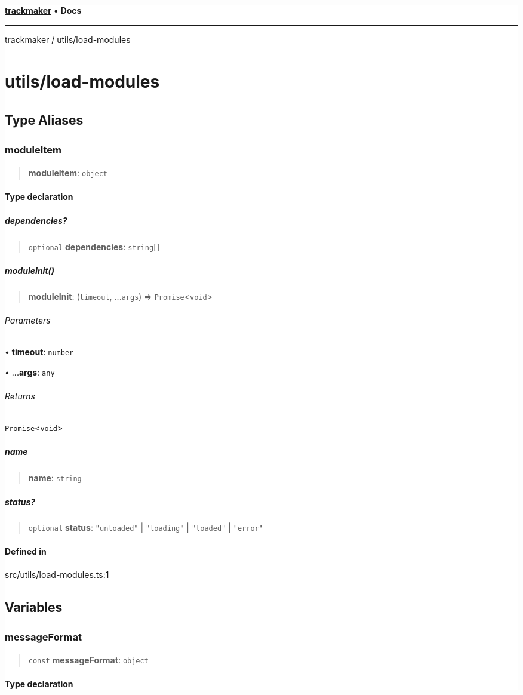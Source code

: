 [**trackmaker**](../README.md) • **Docs**

***

[trackmaker](../modules.md) / utils/load-modules

# utils/load-modules

## Type Aliases

### moduleItem

> **moduleItem**: `object`

#### Type declaration

##### dependencies?

> `optional` **dependencies**: `string`[]

##### moduleInit()

> **moduleInit**: (`timeout`, ...`args`) => `Promise`\<`void`\>

###### Parameters

• **timeout**: `number`

• ...**args**: `any`

###### Returns

`Promise`\<`void`\>

##### name

> **name**: `string`

##### status?

> `optional` **status**: `"unloaded"` \| `"loading"` \| `"loaded"` \| `"error"`

#### Defined in

[src/utils/load-modules.ts:1](https://github.com/Anson2251/trackmaker/blob/542e2b29ae5b4a888f6d924839d95f01680fd96f/src/utils/load-modules.ts#L1)

## Variables

### messageFormat

> `const` **messageFormat**: `object`

#### Type declaration
